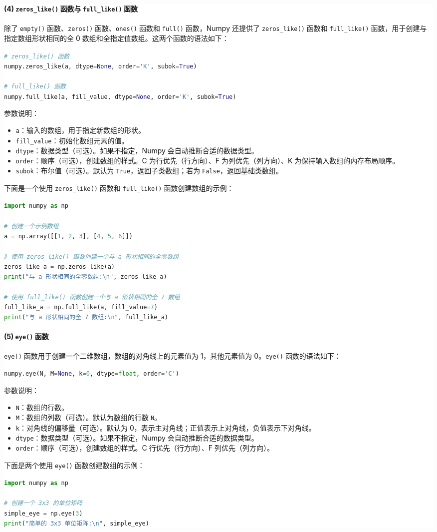 #### (4) `zeros_like()` 函数与 `full_like()` 函数

除了 `empty()` 函数、`zeros()` 函数、`ones()` 函数和 `full()` 函数，Numpy 还提供了 `zeros_like()` 函数和 `full_like()` 函数，用于创建与指定数组形状相同的全 0 数组和全指定值数组。这两个函数的语法如下：

```python
# zeros_like() 函数
numpy.zeros_like(a, dtype=None, order='K', subok=True)

# full_like() 函数
numpy.full_like(a, fill_value, dtype=None, order='K', subok=True)
```

参数说明：

- `a`：输入的数组，用于指定新数组的形状。
- `fill_value`：初始化数组元素的值。
- `dtype`：数据类型（可选）。如果不指定，Numpy 会自动推断合适的数据类型。
- `order`：顺序（可选），创建数组的样式。C 为行优先（行方向）、F 为列优先（列方向）、K 为保持输入数组的内存布局顺序。
- `subok`：布尔值（可选）。默认为 `True`，返回子类数组；若为 `False`，返回基础类数组。

下面是一个使用 `zeros_like()` 函数和 `full_like()` 函数创建数组的示例：

```python
import numpy as np

# 创建一个示例数组
a = np.array([[1, 2, 3], [4, 5, 6]])

# 使用 zeros_like() 函数创建一个与 a 形状相同的全零数组
zeros_like_a = np.zeros_like(a)
print("与 a 形状相同的全零数组:\n", zeros_like_a)

# 使用 full_like() 函数创建一个与 a 形状相同的全 7 数组
full_like_a = np.full_like(a, fill_value=7)
print("与 a 形状相同的全 7 数组:\n", full_like_a)
```

#### (5) `eye()` 函数

`eye()` 函数用于创建一个二维数组，数组的对角线上的元素值为 1，其他元素值为 0。`eye()` 函数的语法如下：

```python
numpy.eye(N, M=None, k=0, dtype=float, order='C')
```

参数说明：

- `N`：数组的行数。
- `M`：数组的列数（可选）。默认为数组的行数 `N`。
- `k`：对角线的偏移量（可选）。默认为 0，表示主对角线；正值表示上对角线，负值表示下对角线。
- `dtype`：数据类型（可选）。如果不指定，Numpy 会自动推断合适的数据类型。
- `order`：顺序（可选），创建数组的样式。C 行优先（行方向）、F 列优先（列方向）。

下面是两个使用 `eye()` 函数创建数组的示例：

```python
import numpy as np

# 创建一个 3x3 的单位矩阵
simple_eye = np.eye(3)
print("简单的 3x3 单位矩阵:\n", simple_eye)
```
